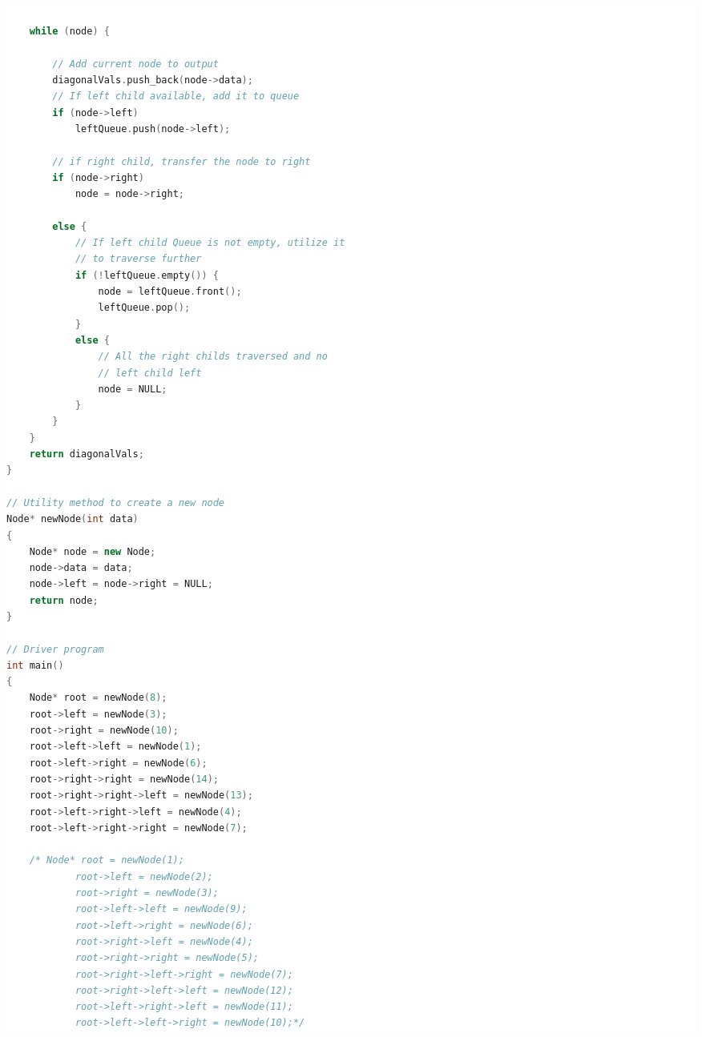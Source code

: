 ```cpp

	while (node) {

		// Add current node to output
		diagonalVals.push_back(node->data);
		// If left child available, add it to queue
		if (node->left)
			leftQueue.push(node->left);

		// if right child, transfer the node to right
		if (node->right)
			node = node->right;

		else {
			// If left child Queue is not empty, utilize it
			// to traverse further
			if (!leftQueue.empty()) {
				node = leftQueue.front();
				leftQueue.pop();
			}
			else {
				// All the right childs traversed and no
				// left child left
				node = NULL;
			}
		}
	}
	return diagonalVals;
}

// Utility method to create a new node
Node* newNode(int data)
{
	Node* node = new Node;
	node->data = data;
	node->left = node->right = NULL;
	return node;
}

// Driver program
int main()
{
	Node* root = newNode(8);
	root->left = newNode(3);
	root->right = newNode(10);
	root->left->left = newNode(1);
	root->left->right = newNode(6);
	root->right->right = newNode(14);
	root->right->right->left = newNode(13);
	root->left->right->left = newNode(4);
	root->left->right->right = newNode(7);

	/* Node* root = newNode(1);
			root->left = newNode(2);
			root->right = newNode(3);
			root->left->left = newNode(9);
			root->left->right = newNode(6);
			root->right->left = newNode(4);
			root->right->right = newNode(5);
			root->right->left->right = newNode(7);
			root->right->left->left = newNode(12);
			root->left->right->left = newNode(11);
			root->left->left->right = newNode(10);*/
```